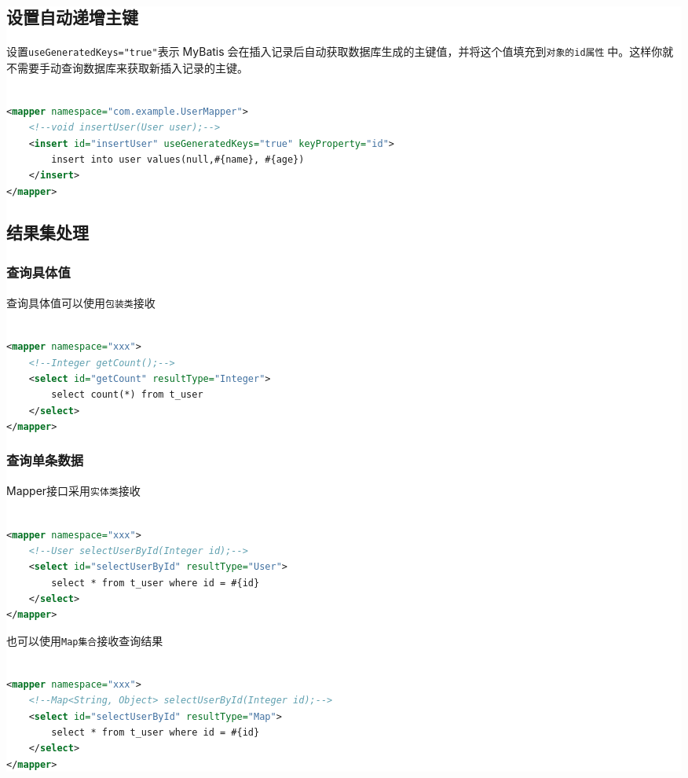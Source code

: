 ## 设置自动递增主键

设置`useGeneratedKeys="true"`表示 MyBatis 会在插入记录后自动获取数据库生成的主键值，并将这个值填充到`对象的id属性`
中。这样你就不需要手动查询数据库来获取新插入记录的主键。

```xml

<mapper namespace="com.example.UserMapper">
    <!--void insertUser(User user);-->
    <insert id="insertUser" useGeneratedKeys="true" keyProperty="id">
        insert into user values(null,#{name}, #{age})
    </insert>
</mapper>
```

## 结果集处理

### 查询具体值

查询具体值可以使用`包装类`接收

```xml

<mapper namespace="xxx">
    <!--Integer getCount();-->
    <select id="getCount" resultType="Integer">
        select count(*) from t_user
    </select>
</mapper>
```

### 查询单条数据

Mapper接口采用`实体类`接收

```xml

<mapper namespace="xxx">
    <!--User selectUserById(Integer id);-->
    <select id="selectUserById" resultType="User">
        select * from t_user where id = #{id}
    </select>
</mapper>
```

也可以使用`Map集合`接收查询结果

```xml

<mapper namespace="xxx">
    <!--Map<String, Object> selectUserById(Integer id);-->
    <select id="selectUserById" resultType="Map">
        select * from t_user where id = #{id}
    </select>
</mapper>
```
